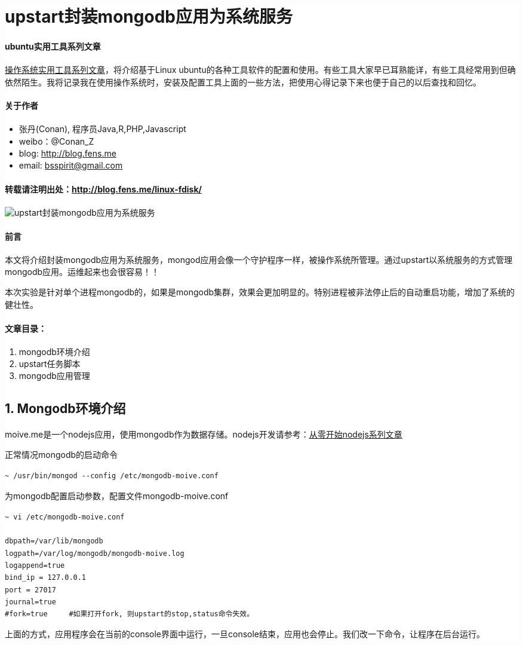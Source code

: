 upstart封装mongodb应用为系统服务
===============

#### ubuntu实用工具系列文章

[操作系统实用工具系列文章](http://blog.fens.me/series-ubuntu/)，将介绍基于Linux ubuntu的各种工具软件的配置和使用。有些工具大家早已耳熟能详，有些工具经常用到但确依然陌生。我将记录我在使用操作系统时，安装及配置工具上面的一些方法，把使用心得记录下来也便于自己的以后查找和回忆。

#### 关于作者
+ 张丹(Conan), 程序员Java,R,PHP,Javascript
+ weibo：@Conan_Z
+ blog: http://blog.fens.me
+ email: bsspirit@gmail.com

#### 转载请注明出处：http://blog.fens.me/linux-fdisk/

![upstart封装mongodb应用为系统服务](http://blog.fens.me/wp-content/uploads/2013/06/upstart-mongodb.png)

#### 前言

本文将介绍封装mongodb应用为系统服务，mongod应用会像一个守护程序一样，被操作系统所管理。通过upstart以系统服务的方式管理mongodb应用。运维起来也会很容易！！

本次实验是针对单个进程mongodb的，如果是mongodb集群，效果会更加明显的。特别进程被非法停止后的自动重启功能，增加了系统的健壮性。

#### 文章目录：

1. mongodb环境介绍
2. upstart任务脚本
3. mongodb应用管理

## 1. Mongodb环境介绍

moive.me是一个nodejs应用，使用mongodb作为数据存储。nodejs开发请参考：[从零开始nodejs系列文章](http://blog.fens.me/series-nodejs/)

正常情况mongodb的启动命令

```{bash}
~ /usr/bin/mongod --config /etc/mongodb-moive.conf
```

为mongodb配置启动参数，配置文件mongodb-moive.conf

```{bash}
~ vi /etc/mongodb-moive.conf

dbpath=/var/lib/mongodb
logpath=/var/log/mongodb/mongodb-moive.log
logappend=true
bind_ip = 127.0.0.1
port = 27017
journal=true
#fork=true     #如果打开fork, 则upstart的stop,status命令失效。
```

上面的方式，应用程序会在当前的console界面中运行，一旦console结束，应用也会停止。我们改一下命令，让程序在后台运行。
